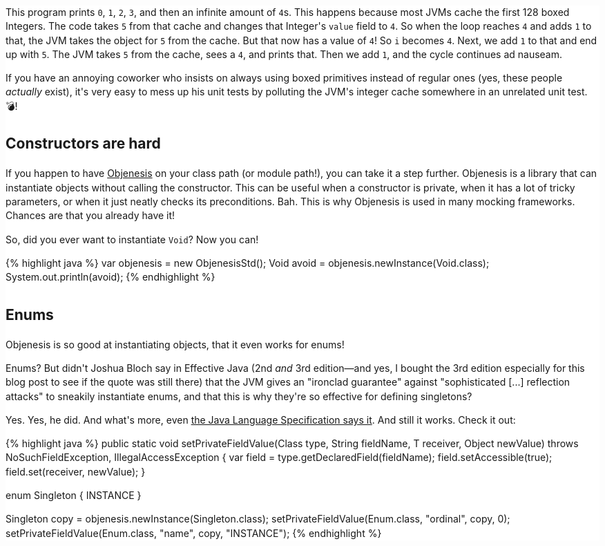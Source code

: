 This program prints `0`, `1`, `2`, `3`, and then an infinite amount of `4`s. This happens because most JVMs cache the first 128 boxed Integers. The code takes `5` from that cache and changes that Integer's `value` field to `4`. So when the loop reaches `4` and adds `1` to that, the JVM takes the object for `5` from the cache. But that now has a value of `4`! So `i` becomes `4`. Next, we add `1` to that and end up with `5`. The JVM takes `5` from the cache, sees a `4`, and prints that. Then we add `1`, and the cycle continues ad nauseam.

If you have an annoying coworker who insists on always using boxed primitives instead of regular ones (yes, these people _actually_ exist), it's very easy to mess up his unit tests by polluting the JVM's integer cache somewhere in an unrelated unit test. 💣!

## Constructors are hard

If you happen to have [Objenesis](http://objenesis.org) on your class path (or module path!), you can take it a step further. Objenesis is a library that can instantiate objects without calling the constructor. This can be useful when a constructor is private, when it has a lot of tricky parameters, or when it just neatly checks its preconditions. Bah. This is why Objenesis is used in many mocking frameworks. Chances are that you already have it!

So, did you ever want to instantiate `Void`? Now you can!

{% highlight java %}
var objenesis = new ObjenesisStd();
Void avoid = objenesis.newInstance(Void.class);
System.out.println(avoid);
{% endhighlight %}

## Enums

Objenesis is so good at instantiating objects, that it even works for enums!

Enums? But didn't Joshua Bloch say in Effective Java (2nd _and_ 3rd edition&mdash;and yes, I bought the 3rd edition especially for this blog post to see if the quote was still there) that the JVM gives an "ironclad guarantee" against "sophisticated [...] reflection attacks" to sneakily instantiate enums, and that this is why they're so effective for defining singletons?

Yes. Yes, he did. And what's more, even [the Java Language Specification says it](https://docs.oracle.com/javase/specs/jls/se10/html/jls-8.html#jls-8.9). And still it works. Check it out:

{% highlight java %}
public static <T> void setPrivateFieldValue(Class<T> type, String fieldName, T receiver, Object newValue)
        throws NoSuchFieldException, IllegalAccessException {
    var field = type.getDeclaredField(fieldName);
    field.setAccessible(true);
    field.set(receiver, newValue);
}

enum Singleton { INSTANCE }

Singleton copy = objenesis.newInstance(Singleton.class);
setPrivateFieldValue(Enum.class, "ordinal", copy, 0);
setPrivateFieldValue(Enum.class, "name", copy, "INSTANCE");
{% endhighlight %}
